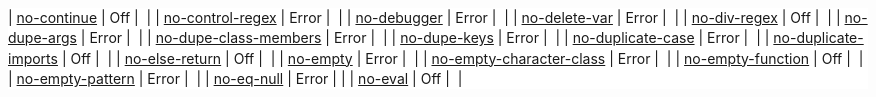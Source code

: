 | [no-continue](https://eslint.org/docs/rules/no-continue)                                                                                                                                        | Off   | &#8291;                                                                                                                                    |
| [no-control-regex](https://eslint.org/docs/rules/no-control-regex)                                                                                                                              | Error | &#8291;                                                                                                                                    |
| [no-debugger](https://eslint.org/docs/rules/no-debugger)                                                                                                                                        | Error | &#8291;                                                                                                                                    |
| [no-delete-var](https://eslint.org/docs/rules/no-delete-var)                                                                                                                                    | Error | &#8291;                                                                                                                                    |
| [no-div-regex](https://eslint.org/docs/rules/no-div-regex)                                                                                                                                      | Off   | &#8291;                                                                                                                                    |
| [no-dupe-args](https://eslint.org/docs/rules/no-dupe-args)                                                                                                                                      | Error | &#8291;                                                                                                                                    |
| [no-dupe-class-members](https://eslint.org/docs/rules/no-dupe-class-members)                                                                                                                    | Error | &#8291;                                                                                                                                    |
| [no-dupe-keys](https://eslint.org/docs/rules/no-dupe-keys)                                                                                                                                      | Error | &#8291;                                                                                                                                    |
| [no-duplicate-case](https://eslint.org/docs/rules/no-duplicate-case)                                                                                                                            | Error | &#8291;                                                                                                                                    |
| [no-duplicate-imports](https://eslint.org/docs/rules/no-duplicate-imports)                                                                                                                      | Off   | &#8291;                                                                                                                                    |
| [no-else-return](https://eslint.org/docs/rules/no-else-return)                                                                                                                                  | Off   | &#8291;                                                                                                                                    |
| [no-empty](https://eslint.org/docs/rules/no-empty)                                                                                                                                              | Error | &#8291;                                                                                                                                    |
| [no-empty-character-class](https://eslint.org/docs/rules/no-empty-character-class)                                                                                                              | Error | &#8291;                                                                                                                                    |
| [no-empty-function](https://eslint.org/docs/rules/no-empty-function)                                                                                                                            | Off   | &#8291;                                                                                                                                    |
| [no-empty-pattern](https://eslint.org/docs/rules/no-empty-pattern)                                                                                                                              | Error | &#8291;                                                                                                                                    |
| [no-eq-null](https://eslint.org/docs/rules/no-eq-null)                                                                                                                                          | Error | &#8291;                                                                                                                                    |
| [no-eval](https://eslint.org/docs/rules/no-eval)                                                                                                                                                | Off   | &#8291;                                                                                                                                    |